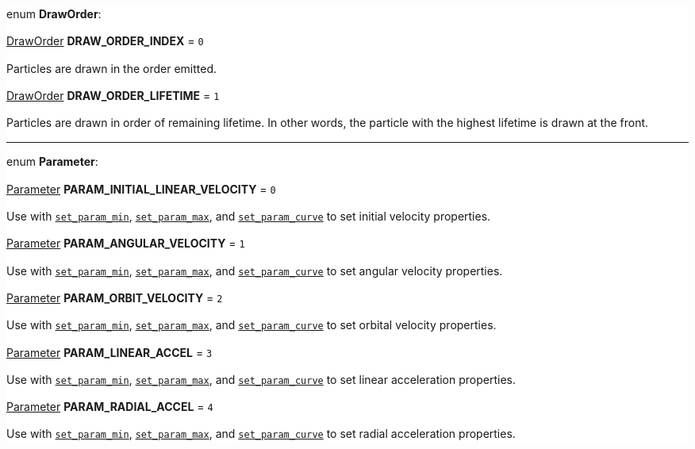 <div id="_class_enum_cpuparticles2d_draworder"></div>

enum **DrawOrder**: <div id="enum_cpuparticles2d_draworder"></div>

<div id="_class_cpuparticles2d_constant_draw_order_index"></div>

[DrawOrder](#enum_cpuparticles2d_draworder) **DRAW_ORDER_INDEX** = ``0``

Particles are drawn in the order emitted.

<div id="_class_cpuparticles2d_constant_draw_order_lifetime"></div>

[DrawOrder](#enum_cpuparticles2d_draworder) **DRAW_ORDER_LIFETIME** = ``1``

Particles are drawn in order of remaining lifetime. In other words, the particle with the highest lifetime is drawn at the front.



---

<div id="_class_enum_cpuparticles2d_parameter"></div>

enum **Parameter**: <div id="enum_cpuparticles2d_parameter"></div>

<div id="_class_cpuparticles2d_constant_param_initial_linear_velocity"></div>

[Parameter](#enum_cpuparticles2d_parameter) **PARAM_INITIAL_LINEAR_VELOCITY** = ``0``

Use with [`set_param_min`](#class_cpuparticles2d_method_set_param_min), [`set_param_max`](#class_cpuparticles2d_method_set_param_max), and [`set_param_curve`](#class_cpuparticles2d_method_set_param_curve) to set initial velocity properties.

<div id="_class_cpuparticles2d_constant_param_angular_velocity"></div>

[Parameter](#enum_cpuparticles2d_parameter) **PARAM_ANGULAR_VELOCITY** = ``1``

Use with [`set_param_min`](#class_cpuparticles2d_method_set_param_min), [`set_param_max`](#class_cpuparticles2d_method_set_param_max), and [`set_param_curve`](#class_cpuparticles2d_method_set_param_curve) to set angular velocity properties.

<div id="_class_cpuparticles2d_constant_param_orbit_velocity"></div>

[Parameter](#enum_cpuparticles2d_parameter) **PARAM_ORBIT_VELOCITY** = ``2``

Use with [`set_param_min`](#class_cpuparticles2d_method_set_param_min), [`set_param_max`](#class_cpuparticles2d_method_set_param_max), and [`set_param_curve`](#class_cpuparticles2d_method_set_param_curve) to set orbital velocity properties.

<div id="_class_cpuparticles2d_constant_param_linear_accel"></div>

[Parameter](#enum_cpuparticles2d_parameter) **PARAM_LINEAR_ACCEL** = ``3``

Use with [`set_param_min`](#class_cpuparticles2d_method_set_param_min), [`set_param_max`](#class_cpuparticles2d_method_set_param_max), and [`set_param_curve`](#class_cpuparticles2d_method_set_param_curve) to set linear acceleration properties.

<div id="_class_cpuparticles2d_constant_param_radial_accel"></div>

[Parameter](#enum_cpuparticles2d_parameter) **PARAM_RADIAL_ACCEL** = ``4``

Use with [`set_param_min`](#class_cpuparticles2d_method_set_param_min), [`set_param_max`](#class_cpuparticles2d_method_set_param_max), and [`set_param_curve`](#class_cpuparticles2d_method_set_param_curve) to set radial acceleration properties.
